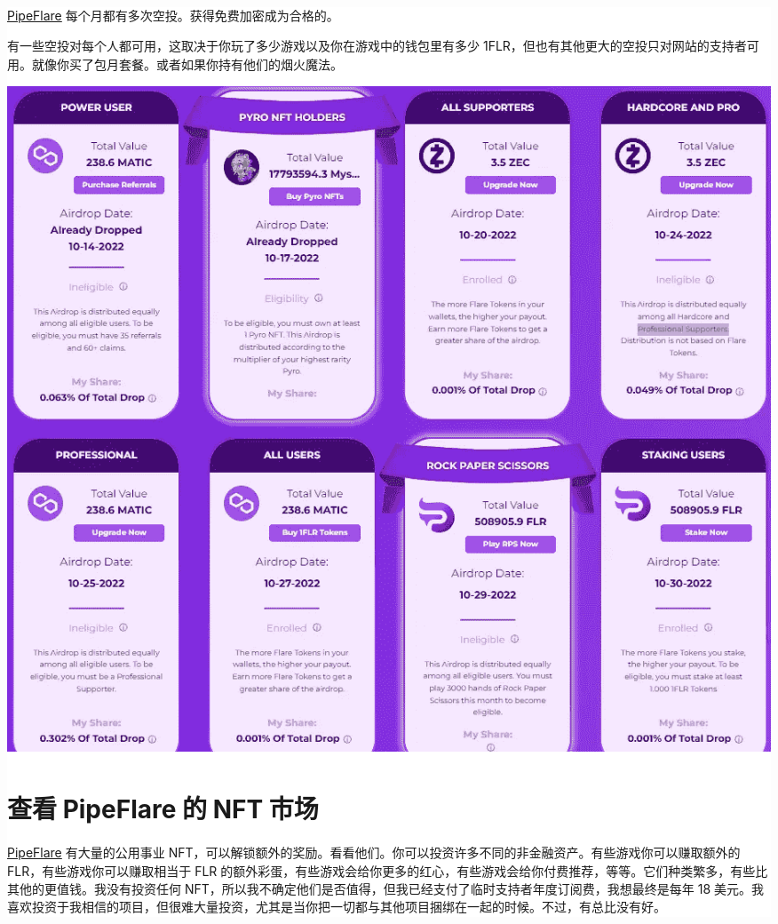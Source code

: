 [PipeFlare](https://pipeflare.io/r/1m86) 每个月都有多次空投。获得免费加密成为合格的。

有一些空投对每个人都可用，这取决于你玩了多少游戏以及你在游戏中的钱包里有多少 1FLR，但也有其他更大的空投只对网站的支持者可用。就像你买了包月套餐。或者如果你持有他们的烟火魔法。

![](img/2d6feec1ce54204211a9a19bd1629c6d.png)

# 查看 PipeFlare 的 NFT 市场

[PipeFlare](https://pipeflare.io/r/1m86) 有大量的公用事业 NFT，可以解锁额外的奖励。看看他们。你可以投资许多不同的非金融资产。有些游戏你可以赚取额外的 FLR，有些游戏你可以赚取相当于 FLR 的额外彩蛋，有些游戏会给你更多的红心，有些游戏会给你付费推荐，等等。它们种类繁多，有些比其他的更值钱。我没有投资任何 NFT，所以我不确定他们是否值得，但我已经支付了临时支持者年度订阅费，我想最终是每年 18 美元。我喜欢投资于我相信的项目，但很难大量投资，尤其是当你把一切都与其他项目捆绑在一起的时候。不过，有总比没有好。
